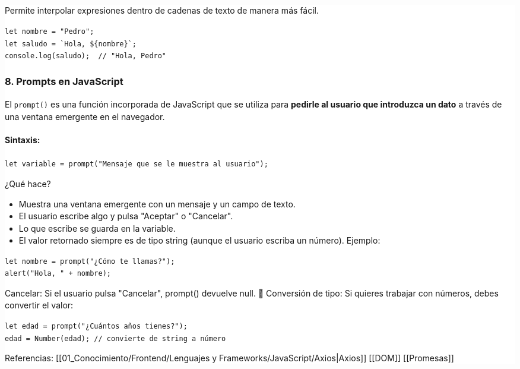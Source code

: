 Permite interpolar expresiones dentro de cadenas de texto de manera más fácil.
```
let nombre = "Pedro"; 
let saludo = `Hola, ${nombre}`; 
console.log(saludo);  // "Hola, Pedro"
```
### 8. Prompts en JavaScript

El `prompt()` es una función incorporada de JavaScript que se utiliza para **pedirle al usuario que introduzca un dato** a través de una ventana emergente en el navegador.

#### Sintaxis:
```
let variable = prompt("Mensaje que se le muestra al usuario");
````

¿Qué hace?
- Muestra una ventana emergente con un mensaje y un campo de texto.
- El usuario escribe algo y pulsa "Aceptar" o "Cancelar".
- Lo que escribe se guarda en la variable.
- El valor retornado siempre es de tipo string (aunque el usuario escriba un número).
Ejemplo:
```
let nombre = prompt("¿Cómo te llamas?");
alert("Hola, " + nombre);
```
Cancelar:
Si el usuario pulsa "Cancelar", prompt() devuelve null.
🔁 Conversión de tipo:
Si quieres trabajar con números, debes convertir el valor:
```
let edad = prompt("¿Cuántos años tienes?");
edad = Number(edad); // convierte de string a número
```

Referencias:
[[01_Conocimiento/Frontend/Lenguajes y Frameworks/JavaScript/Axios|Axios]]
[[DOM]]
[[Promesas]]
